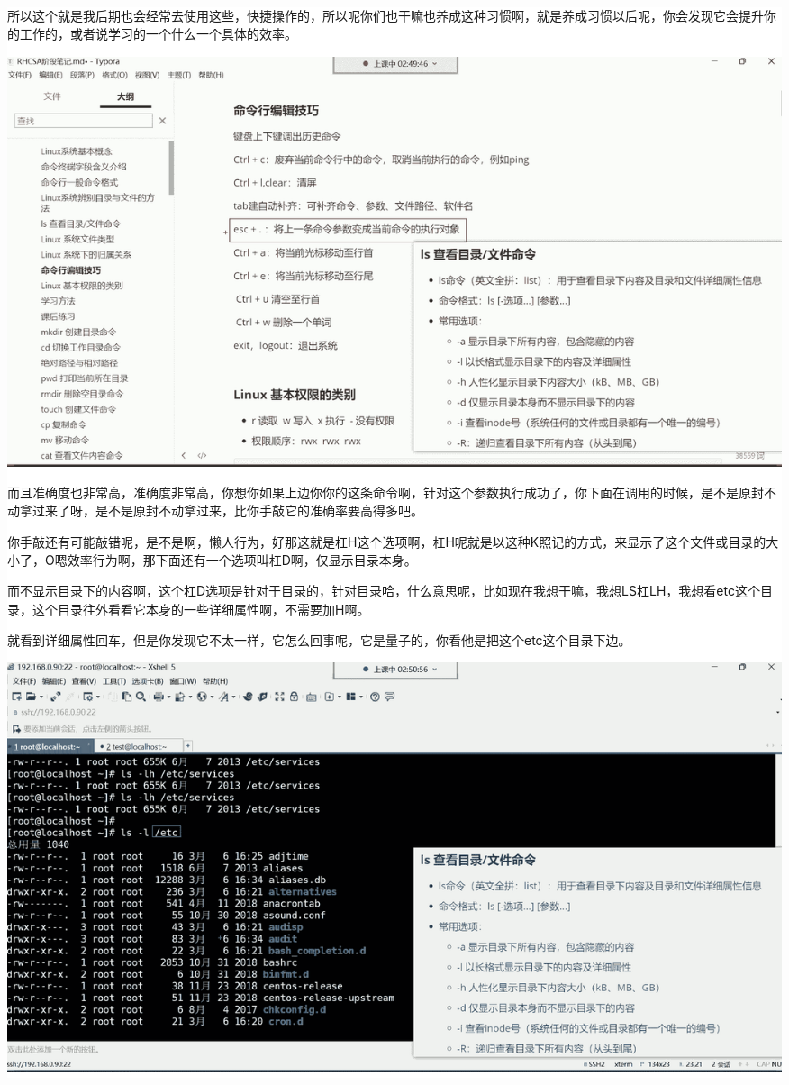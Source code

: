 所以这个就是我后期也会经常去使用这些，快捷操作的，所以呢你们也干嘛也养成这种习惯啊，就是养成习惯以后呢，你会发现它会提升你的工作的，或者说学习的一个什么一个具体的效率。



![](img/8cf4a32572e5a67c51a6a1d2ad4ba9c2_137.png)

而且准确度也非常高，准确度非常高，你想你如果上边你你的这条命令啊，针对这个参数执行成功了，你下面在调用的时候，是不是原封不动拿过来了呀，是不是原封不动拿过来，比你手敲它的准确率要高得多吧。

你手敲还有可能敲错呢，是不是啊，懒人行为，好那这就是杠H这个选项啊，杠H呢就是以这种K照记的方式，来显示了这个文件或目录的大小了，O嗯效率行为啊，那下面还有一个选项叫杠D啊，仅显示目录本身。

而不显示目录下的内容啊，这个杠D选项是针对于目录的，针对目录哈，什么意思呢，比如现在我想干嘛，我想LS杠LH，我想看etc这个目录，这个目录往外看看它本身的一些详细属性啊，不需要加H啊。

就看到详细属性回车，但是你发现它不太一样，它怎么回事呢，它是量子的，你看他是把这个etc这个目录下边。



![](img/8cf4a32572e5a67c51a6a1d2ad4ba9c2_139.png)
